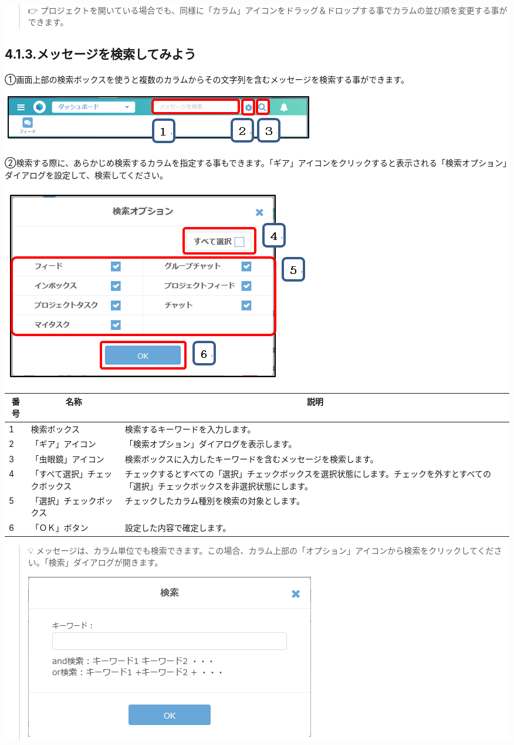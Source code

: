 >:point_right: プロジェクトを開いている場合でも、同様に「カラム」アイコンをドラッグ＆ドロップする事でカラムの並び順を変更する事ができます。

## 4.1.3.メッセージを検索してみよう

①画面上部の検索ボックスを使うと複数のカラムからその文字列を含むメッセージを検索する事ができます。

![32](img/32.PNG)

②検索する際に、あらかじめ検索するカラムを指定する事もできます。「ギア」アイコンをクリックすると表示される「検索オプション」ダイアログを設定して、検索してください。

![33](img/33.PNG)

| 番号 | 名称 | 説明 |
| -------- | -------- | -------- |
| 1 | 検索ボックス | 検索するキーワードを入力します。 |
| 2 | 「ギア」アイコン | 「検索オプション」ダイアログを表示します。 |
| 3 | 「虫眼鏡」アイコン | 検索ボックスに入力したキーワードを含むメッセージを検索します。 |
| 4 | 「すべて選択」チェックボックス | チェックするとすべての「選択」チェックボックスを選択状態にします。チェックを外すとすべての「選択」チェックボックスを非選択状態にします。 |
| 5 | 「選択」チェックボックス | チェックしたカラム種別を検索の対象とします。 |
| 6 | 「ＯＫ」ボタン | 設定した内容で確定します。 |

>:bulb: メッセージは、カラム単位でも検索できます。この場合、カラム上部の「オプション」アイコンから検索をクリックしてください。「検索」ダイアログが開きます。
>
>![34](img/34.png)
